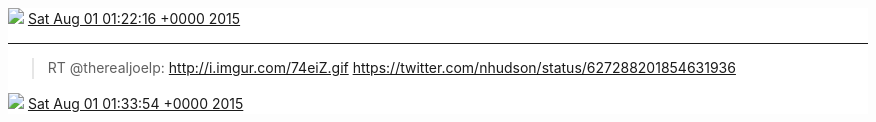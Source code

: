 <img src="media/tweet.ico" width="12" /> [Sat Aug 01 01:22:16 +0000 2015](https://twitter.com/nhudson/status/627288201854631936)

----

> RT @therealjoelp: http://i.imgur.com/74eiZ.gif https://twitter.com/nhudson/status/627288201854631936

<img src="media/tweet.ico" width="12" /> [Sat Aug 01 01:33:54 +0000 2015](https://twitter.com/nhudson/status/627291128514093056)